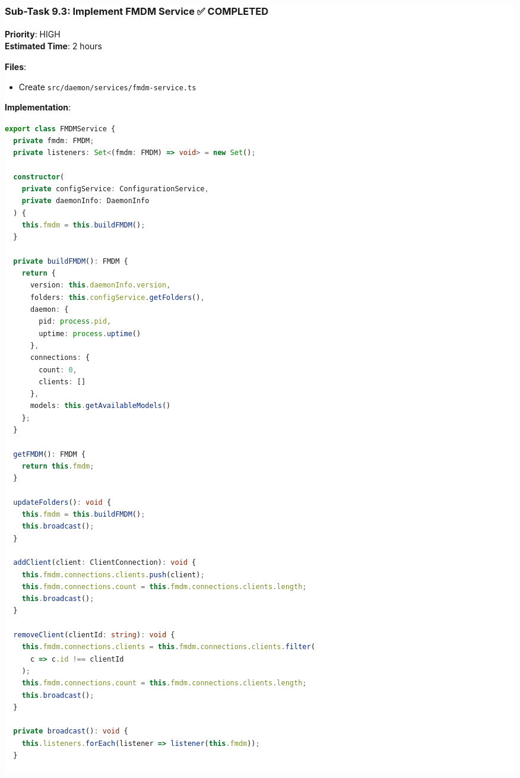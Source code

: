 
### Sub-Task 9.3: Implement FMDM Service ✅ COMPLETED
**Priority**: HIGH  
**Estimated Time**: 2 hours  

**Files**:
- Create `src/daemon/services/fmdm-service.ts`

**Implementation**:
```typescript
export class FMDMService {
  private fmdm: FMDM;
  private listeners: Set<(fmdm: FMDM) => void> = new Set();
  
  constructor(
    private configService: ConfigurationService,
    private daemonInfo: DaemonInfo
  ) {
    this.fmdm = this.buildFMDM();
  }
  
  private buildFMDM(): FMDM {
    return {
      version: this.daemonInfo.version,
      folders: this.configService.getFolders(),
      daemon: {
        pid: process.pid,
        uptime: process.uptime()
      },
      connections: {
        count: 0,
        clients: []
      },
      models: this.getAvailableModels()
    };
  }
  
  getFMDM(): FMDM {
    return this.fmdm;
  }
  
  updateFolders(): void {
    this.fmdm = this.buildFMDM();
    this.broadcast();
  }
  
  addClient(client: ClientConnection): void {
    this.fmdm.connections.clients.push(client);
    this.fmdm.connections.count = this.fmdm.connections.clients.length;
    this.broadcast();
  }
  
  removeClient(clientId: string): void {
    this.fmdm.connections.clients = this.fmdm.connections.clients.filter(
      c => c.id !== clientId
    );
    this.fmdm.connections.count = this.fmdm.connections.clients.length;
    this.broadcast();
  }
  
  private broadcast(): void {
    this.listeners.forEach(listener => listener(this.fmdm));
  }
  
```